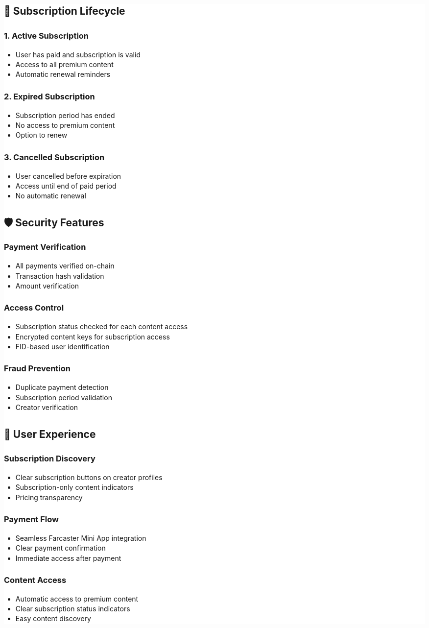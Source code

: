 ## 🔄 Subscription Lifecycle

### **1. Active Subscription**
- User has paid and subscription is valid
- Access to all premium content
- Automatic renewal reminders

### **2. Expired Subscription**
- Subscription period has ended
- No access to premium content
- Option to renew

### **3. Cancelled Subscription**
- User cancelled before expiration
- Access until end of paid period
- No automatic renewal

## 🛡️ Security Features

### **Payment Verification**
- All payments verified on-chain
- Transaction hash validation
- Amount verification

### **Access Control**
- Subscription status checked for each content access
- Encrypted content keys for subscription access
- FID-based user identification

### **Fraud Prevention**
- Duplicate payment detection
- Subscription period validation
- Creator verification

## 📱 User Experience

### **Subscription Discovery**
- Clear subscription buttons on creator profiles
- Subscription-only content indicators
- Pricing transparency

### **Payment Flow**
- Seamless Farcaster Mini App integration
- Clear payment confirmation
- Immediate access after payment

### **Content Access**
- Automatic access to premium content
- Clear subscription status indicators
- Easy content discovery
